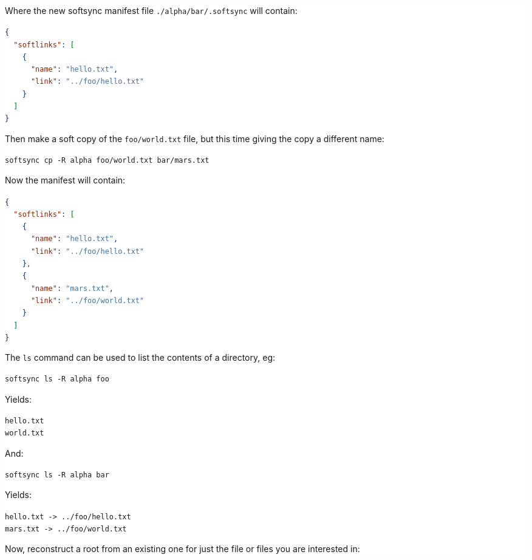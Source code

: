 Where the new softsync manifest file `./alpha/bar/.softsync` will contain:

```json
{
  "softlinks": [
    {
      "name": "hello.txt",
      "link": "../foo/hello.txt"
    }
  ]
}
```

Then make a soft copy of the `foo/world.txt` file, but this time giving the
copy a different name:

`softsync cp -R alpha foo/world.txt bar/mars.txt`

Now the manifest will contain:

```json
{
  "softlinks": [
    {
      "name": "hello.txt",
      "link": "../foo/hello.txt"
    },
    {
      "name": "mars.txt",
      "link": "../foo/world.txt"
    }
  ]
}
```

The `ls` command can be used to list the contents of a directory, eg:

`softsync ls -R alpha foo`

Yields:

```
hello.txt
world.txt
```

And:

`softsync ls -R alpha bar`

Yields:
```
hello.txt -> ../foo/hello.txt
mars.txt -> ../foo/world.txt
```

Now, reconstruct a root from an existing one for just the file or files
you are interested in:
